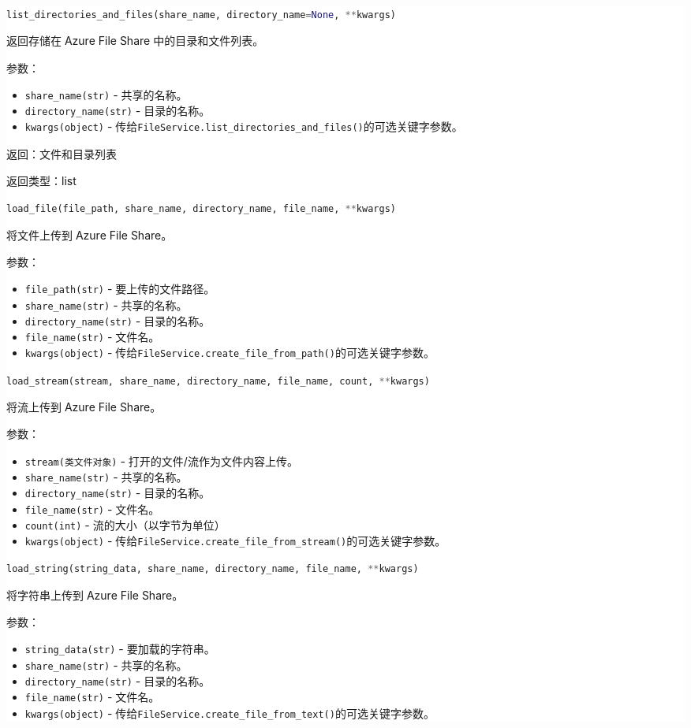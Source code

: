 
```py
list_directories_and_files(share_name, directory_name=None, **kwargs)
```

返回存储在 Azure File Share 中的目录和文件列表。

参数：

*   `share_name(str)` - 共享的名称。
*   `directory_name(str)` - 目录的名称。
*   `kwargs(object)` - 传给`FileService.list_directories_and_files()`的可选关键字参数。

返回：文件和目录列表

返回类型：list

```py
load_file(file_path, share_name, directory_name, file_name, **kwargs)
```

将文件上传到 Azure File Share。

参数：

*   `file_path(str)` - 要上传的文件路径。
*   `share_name(str)` - 共享的名称。
*   `directory_name(str)` - 目录的名称。
*   `file_name(str)` - 文件名。
*   `kwargs(object)` - 传给`FileService.create_file_from_path()`的可选关键字参数。


```py
load_stream(stream, share_name, directory_name, file_name, count, **kwargs)
```

将流上传到 Azure File Share。

参数：

*   `stream(类文件对象)` - 打开的文件/流作为文件内容上传。
*   `share_name(str)` - 共享的名称。
*   `directory_name(str)` - 目录的名称。
*   `file_name(str)` - 文件名。
*   `count(int)` - 流的大小（以字节为单位）
*   `kwargs(object)` - 传给`FileService.create_file_from_stream()`的可选关键字参数。


```py
load_string(string_data, share_name, directory_name, file_name, **kwargs)
```

将字符串上传到 Azure File Share。

参数：

*   `string_data(str)` - 要加载的字符串。
*   `share_name(str)` - 共享的名称。
*   `directory_name(str)` - 目录的名称。
*   `file_name(str)` - 文件名。
*   `kwargs(object)` - 传给`FileService.create_file_from_text()`的可选关键字参数。
